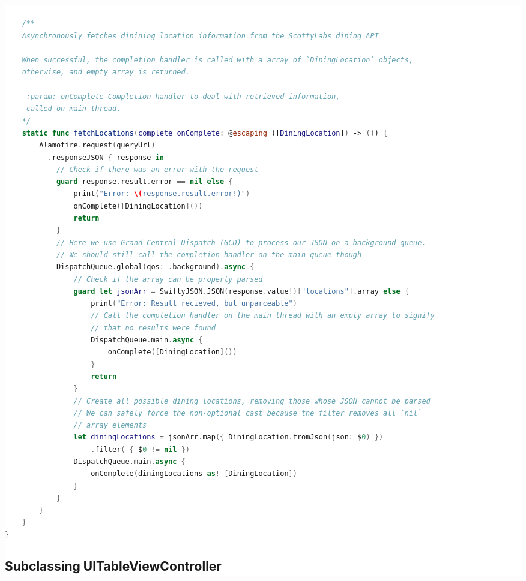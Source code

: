 ```swift

    /**
    Asynchronously fetches dinining location information from the ScottyLabs dining API

    When successful, the completion handler is called with a array of `DiningLocation` objects,
    otherwise, and empty array is returned.

     :param: onComplete Completion handler to deal with retrieved information,
     called on main thread.
    */
    static func fetchLocations(complete onComplete: @escaping ([DiningLocation]) -> ()) {
        Alamofire.request(queryUrl)
          .responseJSON { response in
            // Check if there was an error with the request
            guard response.result.error == nil else {
                print("Error: \(response.result.error!)")
                onComplete([DiningLocation]())
                return
            }
            // Here we use Grand Central Dispatch (GCD) to process our JSON on a background queue.
            // We should still call the completion handler on the main queue though
            DispatchQueue.global(qos: .background).async {
                // Check if the array can be properly parsed
                guard let jsonArr = SwiftyJSON.JSON(response.value!)["locations"].array else {
                    print("Error: Result recieved, but unparceable")
                    // Call the completion handler on the main thread with an empty array to signify
                    // that no results were found
                    DispatchQueue.main.async {
                        onComplete([DiningLocation]())
                    }
                    return
                }
                // Create all possible dining locations, removing those whose JSON cannot be parsed
                // We can safely force the non-optional cast because the filter removes all `nil`
                // array elements
                let diningLocations = jsonArr.map({ DiningLocation.fromJson(json: $0) })
                    .filter( { $0 != nil })
                DispatchQueue.main.async {
                    onComplete(diningLocations as! [DiningLocation])
                }
            }
        }
    }
}

```

## Subclassing UITableViewController
